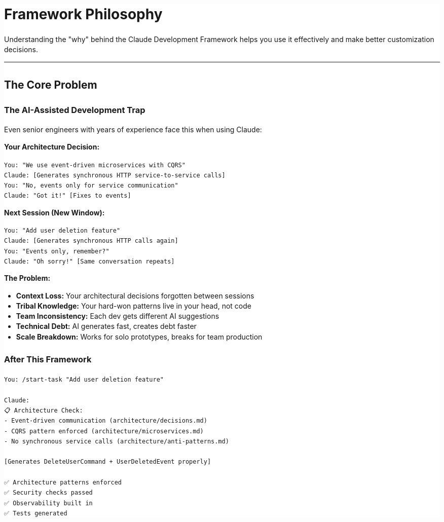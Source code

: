 # Framework Philosophy

Understanding the "why" behind the Claude Development Framework helps you use it effectively and make better customization decisions.

---

## The Core Problem

### The AI-Assisted Development Trap

Even senior engineers with years of experience face this when using Claude:

**Your Architecture Decision:**
```
You: "We use event-driven microservices with CQRS"
Claude: [Generates synchronous HTTP service-to-service calls]
You: "No, events only for service communication"
Claude: "Got it!" [Fixes to events]
```

**Next Session (New Window):**
```
You: "Add user deletion feature"
Claude: [Generates synchronous HTTP calls again]
You: "Events only, remember?"
Claude: "Oh sorry!" [Same conversation repeats]
```

**The Problem:**
- **Context Loss:** Your architectural decisions forgotten between sessions
- **Tribal Knowledge:** Your hard-won patterns live in your head, not code
- **Team Inconsistency:** Each dev gets different AI suggestions
- **Technical Debt:** AI generates fast, creates debt faster
- **Scale Breakdown:** Works for solo prototypes, breaks for team production

### After This Framework

```
You: /start-task "Add user deletion feature"

Claude:
📋 Architecture Check:
- Event-driven communication (architecture/decisions.md)
- CQRS pattern enforced (architecture/microservices.md)
- No synchronous service calls (architecture/anti-patterns.md)

[Generates DeleteUserCommand + UserDeletedEvent properly]

✅ Architecture patterns enforced
✅ Security checks passed
✅ Observability built in
✅ Tests generated
```
